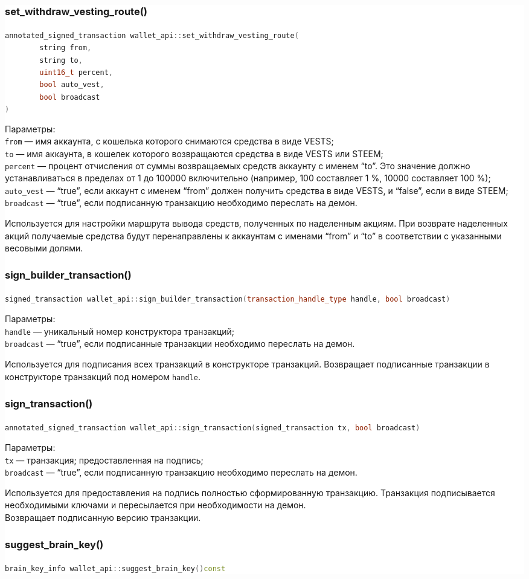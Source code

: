 ### set_withdraw_vesting_route()
```cpp
annotated_signed_transaction wallet_api::set_withdraw_vesting_route(
        string from,
        string to,
        uint16_t percent,
        bool auto_vest,
        bool broadcast
)  
```

Параметры:  
`from` — имя аккаунта, с кошелька которого снимаются средства в виде VESTS;  
`to` — имя аккаунта, в кошелек которого возвращаются средства в виде VESTS или STEEM;  
`percent` — процент отчисления от суммы возвращаемых средств аккаунту с именем “to”. Это значение должно устанавливаться в пределах от 1 до 100000 включительно (например, 100 составляет 1 %, 10000 составляет 100 %);  
`auto_vest` — “true”, если аккаунт с именем “from” должен получить средства в виде VESTS, и “false”, если в виде STEEM;  
`broadcast` — “true”, если подписанную транзакцию необходимо переслать на демон.  

Используется для настройки маршрута вывода средств, полученных по наделенным акциям. При возврате наделенных акций получаемые средства будут перенаправлены к аккаунтам с именами “from” и “to” в соответствии с указанными весовыми долями.

### sign_builder_transaction()
```cpp
signed_transaction wallet_api::sign_builder_transaction(transaction_handle_type handle, bool broadcast)  
```

Параметры:  
`handle` — уникальный номер конструктора транзакций;  
`broadcast` — “true”, если подписанные транзакции необходимо переслать на демон.  

Используется для подписания всех транзакций в конструкторе транзакций. Возвращает подписанные транзакции в конструкторе транзакций под номером `handle`.  

### sign_transaction()
```cpp
annotated_signed_transaction wallet_api::sign_transaction(signed_transaction tx, bool broadcast)  
```

Параметры:  
`tx` — транзакция; предоставленная на подпись;  
`broadcast` — “true”, если подписанную транзакцию необходимо переслать на демон.  

Используется для предоставления на подпись полностью сформированную транзакцию. Транзакция подписывается необходимыми ключами и пересылается при необходимости на демон.  
Возвращает подписанную версию транзакции.

### suggest_brain_key()
```cpp
brain_key_info wallet_api::suggest_brain_key()const  
```
